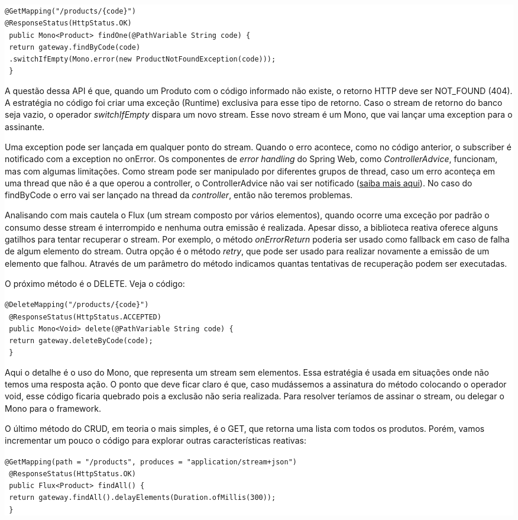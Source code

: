```
@GetMapping("/products/{code}")
@ResponseStatus(HttpStatus.OK)
 public Mono<Product> findOne(@PathVariable String code) {
 return gateway.findByCode(code)
 .switchIfEmpty(Mono.error(new ProductNotFoundException(code)));
 }
```

A questão dessa API é que, quando um Produto com o código informado não existe, o retorno HTTP deve ser NOT_FOUND (404). A estratégia no código foi criar uma exceção (Runtime) exclusiva para esse tipo de retorno. Caso o stream de retorno do banco seja vazio, o operador *switchIfEmpty* dispara um novo stream. Esse novo stream é um Mono, que vai lançar uma exception para o assinante.

Uma exception pode ser lançada em qualquer ponto do stream. Quando o erro acontece, como no código anterior, o subscriber é notificado com a exception no onError. Os componentes de *error handling* do Spring Web, como *ControllerAdvice*, funcionam, mas com algumas limitações. Como stream pode ser manipulado por diferentes grupos de thread, caso um erro aconteça em uma thread que não é a que operou a controller, o ControllerAdvice não vai ser notificado ([saiba mais aqui](http://bit.ly/2MOto8S)). No caso do findByCode o erro vai ser lançado na thread da *controller*, então não teremos problemas.

Analisando com mais cautela o Flux (um stream composto por vários elementos), quando ocorre uma exceção por padrão o consumo desse stream é interrompido e nenhuma outra emissão é realizada. Apesar disso, a biblioteca reativa oferece alguns gatilhos para tentar recuperar o stream. Por exemplo, o método *onErrorReturn* poderia ser usado como fallback em caso de falha de algum elemento do stream. Outra opção é o método *retry*, que pode ser usado para realizar novamente a emissão de um elemento que falhou. Através de um parâmetro do método indicamos quantas tentativas de recuperação podem ser executadas.

O próximo método é o DELETE. Veja o código:

```
@DeleteMapping("/products/{code}")
 @ResponseStatus(HttpStatus.ACCEPTED)
 public Mono<Void> delete(@PathVariable String code) {
 return gateway.deleteByCode(code);
 }
```

Aqui o detalhe é o uso do Mono<Void>, que representa um stream sem elementos. Essa estratégia é usada em situações onde não temos uma resposta ação. O ponto que deve ficar claro é que, caso mudássemos a assinatura do método colocando o operador void, esse código ficaria quebrado pois a exclusão não seria realizada. Para resolver teríamos de assinar o stream, ou delegar o Mono<Void> para o framework.

O último método do CRUD, em teoria o mais simples, é o GET, que retorna uma lista com todos os produtos. Porém, vamos incrementar um pouco o código para explorar outras características reativas:

```
@GetMapping(path = "/products", produces = "application/stream+json")
 @ResponseStatus(HttpStatus.OK)
 public Flux<Product> findAll() {
 return gateway.findAll().delayElements(Duration.ofMillis(300));
 }
```
